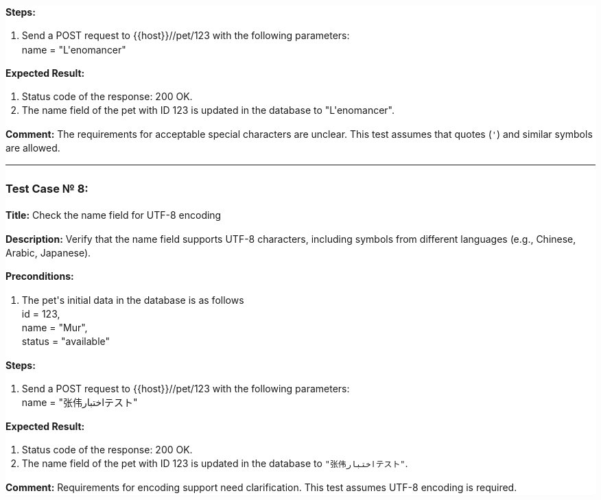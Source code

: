 **Steps:**  
1) Send a POST request to {{host}}//pet/123 with the following parameters:  
   name = "L'enomancer"  

**Expected Result:**  
1) Status code of the response: 200 OK.  
2) The name field of the pet with ID 123 is updated in the database to "L'enomancer".  

**Comment:** The requirements for acceptable special characters are unclear. This test assumes that quotes (`'`) and similar symbols are allowed.  

---

### Test Case № 8:
**Title:** Check the name field for UTF-8 encoding  

**Description:** Verify that the name field supports UTF-8 characters, including symbols from different languages (e.g., Chinese, Arabic, Japanese).  

**Preconditions:**  
1) The pet's initial data in the database is as follows  
   id = 123,  
   name = "Mur",  
   status = "available"  

**Steps:**  
1) Send a POST request to {{host}}//pet/123 with the following parameters:  
   name = "张伟اختبارテスト"  

**Expected Result:**  
1) Status code of the response: 200 OK.  
2) The name field of the pet with ID 123 is updated in the database to `"张伟اختبارテスト"`.  

**Comment:** Requirements for encoding support need clarification. This test assumes UTF-8 encoding is required.  
